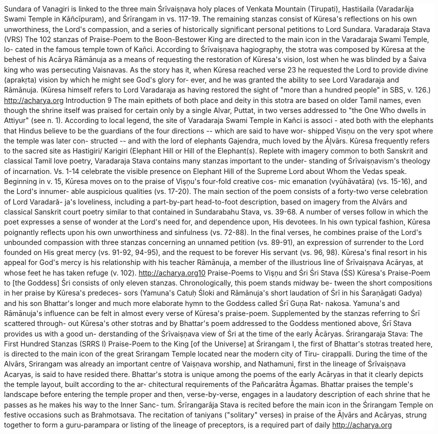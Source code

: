 Sundara of Vanagiri is linked to the three main Śrīvaiṣṇava holy places of Venkata Mountain (Tirupati), Hastiśaila (Varadarāja Swami Temple in Kāñcīpuram), and Śrīrangam in vs. 117-19. The remaining stanzas consist of Küresa's reflections on his own unworthiness, the Lord's compassion, and a series of historically significant personal petitions to Lord Sundara. 
Varadaraja Stava (VRS) 
The 102 stanzas of Praise-Poem to the Boon-Bestower King are directed to the main icon in the Varadaraja Swami Temple, lo- cated in the famous temple town of Kañci. According to Śrīvaiṣṇava hagiography, the stotra was composed by Kūresa at the behest of his Acārya Rāmānuja as a means of requesting the restoration of Kūresa's vision, lost when he was blinded by a Śaiva king who was persecuting Vaisnavas. As the story has it, when Kūresa reached verse 23 he requested the Lord to provide divine (aprakṛta) vision by which he might see God's glory for- ever, and he was granted the ability to see Lord Varadaraja and Rāmānuja. (Kūresa himself refers to Lord Varadaraja as having restored the sight of "more than a hundred people" in SBS, v. 126.) 
http://acharya.org 
Introduction 
9 
The main epithets of both place and deity in this stotra are based on older Tamil names, even though the shrine itself was praised for certain only by a single Alvar, Puttat, in two verses addressed to "the One Who dwells in Attiyur" (see n. 1). According to local legend, the site of Varadaraja Swami Temple in Kañci is associ - ated both with the elephants that Hindus believe to be the guardians of the four directions -- which are said to have wor- shipped Visņu on the very spot where the temple was later con- structed -- and with the lord of elephants Gajendra, much loved by the Āļvārs. Kūresa frequently refers to the sacred site as Hastigiri/ Karigiri (Elephant Hill or Hill of the Elephant(s). Replete with imagery common to both Sanskrit and classical Tamil love poetry, Varadaraja Stava contains many stanzas important to the under- standing of Śrīvaiṣṇavism's theology of incarnation. 
Vs. 1-14 celebrate the visible presence on Elephant Hill of the Supreme Lord about Whom the Vedas speak. Beginning in v. 15, Kūresa moves on to the praise of Vişņu's four-fold creative cos- mic emanation (vyūhāvatāra) (vs. 15-16), and the Lord's innumer- able auspicious qualities (vs. 17-20). The main section of the poem consists of a forty-two verse celebration of Lord Varadarã- ja's loveliness, including a part-by-part head-to-foot description, based on imagery from the Alvārs and classical Sanskrit court poetry similar to that contained in Sundarabahu Stava, vs. 39-68. 
A number of verses follow in which the poet expresses a sense of wonder at the Lord's need for, and dependence upon, His devotees. In his own typical fashion, Kūresa poignantly reflects upon his own unworthiness and sinfulness (vs. 72-88). In the final verses, he combines praise of the Lord's unbounded compassion with three stanzas concerning an unnamed petition (vs. 89-91), an expression of surrender to the Lord founded on His great mercy (vs. 91-92, 94-95), and the request to be forever His servant (vs. 96, 98). Kūresa's final resort in his appeal for God's mercy is his relationship with his teacher Rāmānuja, a member of the illustrious line of Śrīvaiṣṇava Acāryas, at whose feet he has taken refuge (v. 102). 
http://acharya.org10 
Praise-Poems to Vişņu and Śri 
Śri Stava (ŚS) 
Kūresa's Praise-Poem to [the Goddess] Śri consists of only eleven stanzas. Chronologically, this poem stands midway be- tween the short compositions in her praise by Kūresa's predeces- sors (Yamuna's Catuḥ Śloki and Rāmānuja's short laudation of Śrī in his Śaraṇāgati Gadya) and his son Bhattar's longer and much more elaborate hymn to the Goddess called Śrī Guņa Rat- nakosa. Yamuna's and Rāmānuja's influence can be felt in almost every verse of Kūresa's praise-poem. 
Supplemented by the stanzas referring to Śrī scattered through- out Kūresa's other stotras and by Bhattar's poem addressed to the Goddess mentioned above, Śrī Stava provides us with a good un- derstanding of the Śrīvaiṣṇava view of Śri at the time of the early Ācāryas. 
Śrirangaraja Stava: The First Hundred Stanzas (SRRS I) 
Praise-Poem to the King [of the Universe] at Śrirangam I, the first of Bhattar's stotras treated here, is directed to the main icon of the great Srirangam Temple located near the modern city of Tiru- cirappalli. During the time of the Alvārs, Srirangam was already an important centre of Vaiṣṇava worship, and Nathamuni, first in the lineage of Śrīvaiṣṇava Acaryas, is said to have resided there. 
Bhattar's stotra is unique among the poems of the early Acāryas in that it clearly depicts the temple layout, built according to the ar- chitectural requirements of the Pañcarātra Āgamas. Bhattar praises the temple's landscape before entering the temple proper and then, verse-by-verse, engages in a laudatory description of each shrine that he passes as he makes his way to the Inner Sanc- tum. Śrīrangarāja Stava is recited before the main icon in the Śrirangam Temple on festive occasions such as Brahmotsava. 
The recitation of taniyans ("solitary" verses) in praise of the Āļvārs and Acāryas, strung together to form a guru-parampara or listing of the lineage of preceptors, is a required part of daily 
http://acharya.org 